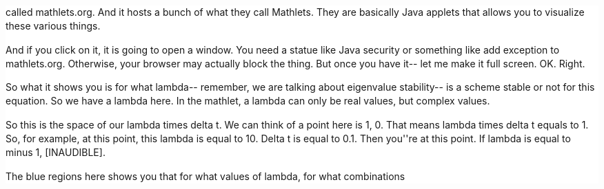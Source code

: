   <span m="1006920">called</span> <span m="1007250">mathlets.org.</span> <span m="1009400">And</span>
  <span m="1009930">it hosts</span> <span m="1010970">a</span> <span m="1011090">bunch</span>
  <span m="1011380">of</span> <span m="1011930">what</span> <span m="1012240">they</span>
  <span m="1012580">call</span> <span m="1012780">Mathlets.</span> <span m="1013050">They</span>
  <span m="1013180">are</span> <span m="1013250">basically</span> <span m="1013660">Java</span>
  <span m="1014130">applets</span> <span m="1014510">that</span> <span m="1014890">allows</span>
  <span m="1015490">you</span> <span m="1015610">to</span> <span m="1016520">visualize</span>
  <span m="1017220">these</span> <span m="1018030">various</span> <span m="1018450">things.</span></p><p><span
  m="1019360">And</span> <span m="1019620">if</span> <span m="1019730">you</span>
  <span m="1019820">click</span> <span m="1020250">on</span> <span m="1020390">it,</span>
  <span m="1020730">it</span> <span m="1020840">is</span> <span m="1021020">going</span>
  <span m="1021140">to</span> <span m="1021200">open</span> <span m="1021520">a</span>
  <span m="1021600">window.</span> <span m="1022670">You</span> <span m="1022830">need</span>
  <span m="1022980">a</span> <span m="1023070">statue</span> <span m="1023600">like</span>
  <span m="1023630">Java</span> <span m="1024730">security</span> <span m="1025349">or</span>
  <span m="1025520">something</span> <span m="1025800">like</span> <span m="1026060">add</span>
  <span m="1026270">exception</span> <span m="1026819">to</span> <span m="1026950">mathlets.org.</span>
  <span m="1029369">Otherwise,</span> <span m="1029910">your</span> <span m="1030180">browser</span>
  <span m="1030560">may</span> <span m="1030810">actually</span> <span m="1031180">block</span>
  <span m="1032010">the</span> <span m="1032160">thing.</span> <span m="1033089">But</span>
  <span m="1033300">once</span> <span m="1033609">you</span> <span m="1034030">have</span>
  <span m="1034310">it--</span> <span m="1034609">let</span> <span m="1034810">me</span>
  <span m="1034900">make</span> <span m="1035160">it</span> <span m="1035290">full
  screen.</span> <span m="1039750">OK.</span> <span m="1041660">Right.</span></p><p><span
  m="1043060">So</span> <span m="1043290">what</span> <span m="1043579">it</span>
  <span m="1043720">shows</span> <span m="1044170">you</span> <span m="1045790">is</span>
  <span m="1046640">for</span> <span m="1046990">what</span> <span m="1047349">lambda--</span>
  <span m="1048420">remember,</span> <span m="1049520">we</span> <span m="1049710">are</span>
  <span m="1049790">talking</span> <span m="1050070">about</span> <span m="1050220">eigenvalue</span>
  <span m="1050380">stability--</span> <span m="1054830">is a</span> <span m="1055293">scheme</span>
  <span m="1056530">stable</span> <span m="1057240">or</span> <span m="1057380">not</span>
  <span m="1057805">for this</span> <span m="1058230">equation.</span> <span m="1059080">So</span>
  <span m="1059240">we</span> <span m="1059380">have</span> <span m="1059560">a</span>
  <span m="1059630">lambda</span> <span m="1059920">here.</span> <span m="1061760">In</span>
  <span m="1061930">the</span> <span m="1062040">mathlet,</span> <span m="1062405">a</span>
  <span m="1062770">lambda</span> <span m="1063230">can</span> <span m="1063530">only</span>
  <span m="1063920">be</span> <span m="1064230">real</span> <span m="1064590">values,</span>
  <span m="1065950">but</span> <span m="1066050">complex</span> <span m="1066485">values.</span></p><p><span
  m="1067790">So</span> <span m="1068790">this is</span> <span m="1069360">the</span>
  <span m="1069470">space</span> <span m="1069970">of</span> <span m="1070140">our</span>
  <span m="1071040">lambda</span> <span m="1071390">times</span> <span m="1072050">delta</span>
  <span m="1072360">t.</span> <span m="1076500">We</span> <span m="1076960">can</span>
  <span m="1077420">think</span> <span m="1077890">of a</span> <span m="1078100">point</span>
  <span m="1078490">here</span> <span m="1079430">is</span> <span m="1079730">1, 0.</span>
  <span m="1080500">That</span> <span m="1081344">means</span> <span m="1082188">lambda</span>
  <span m="1082610">times</span> <span m="1083317">delta</span> <span m="1083724">t</span>
  <span m="1084131">equals  to 1.</span> <span m="1084540">So,</span> <span m="1084770">for</span>
  <span m="1084880">example,</span> <span m="1085430">at</span> <span m="1086420">this</span>
  <span m="1086630">point,</span> <span m="1087140">this</span> <span m="1087390">lambda</span>
  <span m="1087730">is equal to</span> <span m="1088184">10.</span> <span m="1089092">Delta</span>
  <span m="1089546">t</span> <span m="1090000">is equal</span> <span m="1090300">to</span>
  <span m="1090721">0.1.</span> <span m="1091563">Then</span> <span m="1091984">you''re
  at this</span> <span m="1092405">point.</span> <span m="1092830">If</span> <span
  m="1093010">lambda</span> <span m="1093345">is</span> <span m="1093680">equal</span>
  <span m="1094000">to</span> <span m="1094750">minus</span> <span m="1095231">1,</span>
  <span m="1096193">[INAUDIBLE].</span></p><p><span m="1100530">The</span> <span m="1100720">blue</span>
  <span m="1101132">regions</span> <span m="1101544">here</span> <span m="1102370">shows
  you</span> <span m="1103120">that</span> <span m="1104090">for</span> <span m="1105060">what</span>
  <span m="1105490">values</span> <span m="1105970">of</span> <span m="1106090">lambda,</span>
  <span m="1106930">for</span> <span m="1107080">what</span> <span m="1108040">combinations</span>